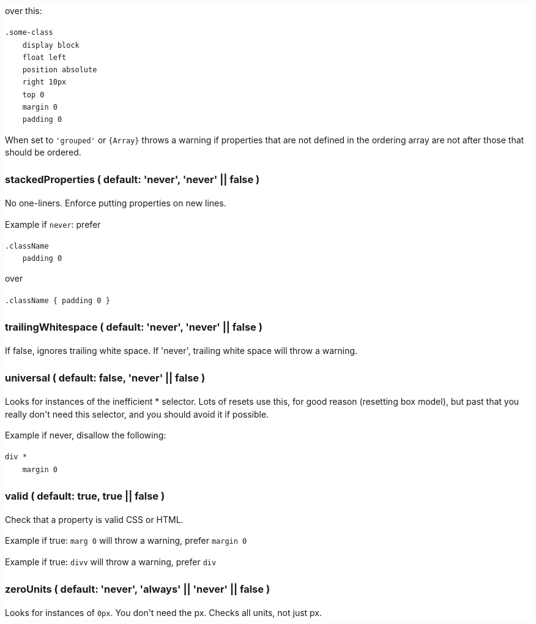 over this:
```stylus
.some-class
	display block
	float left
	position absolute
	right 10px
	top 0
	margin 0
	padding 0
```

When set to `'grouped'` or `{Array}` throws a warning if properties that are not defined in the ordering array are not after those that should be ordered.


### stackedProperties ( default: 'never', 'never' || false )
No one-liners. Enforce putting properties on new lines.

Example if `never`: prefer

```stylus
.className
	padding 0
```

over

`.className { padding 0 }`


### trailingWhitespace ( default: 'never', 'never' || false )
If false, ignores trailing white space. If 'never', trailing white space will throw a warning.


### universal ( default: false, 'never' || false )
Looks for instances of the inefficient * selector. Lots of resets use this, for good reason (resetting box model), but past that you really don't need this selector, and you should avoid it if possible.

Example if never, disallow the following:
```stylus
div *
    margin 0
```


### valid ( default: true, true || false )
Check that a property is valid CSS or HTML.

Example if true: `marg 0` will throw a warning, prefer `margin 0`

Example if true: `divv` will throw a warning, prefer `div`


### zeroUnits ( default: 'never', 'always' || 'never' || false )
Looks for instances of `0px`. You don't need the px. Checks all units, not just px.
